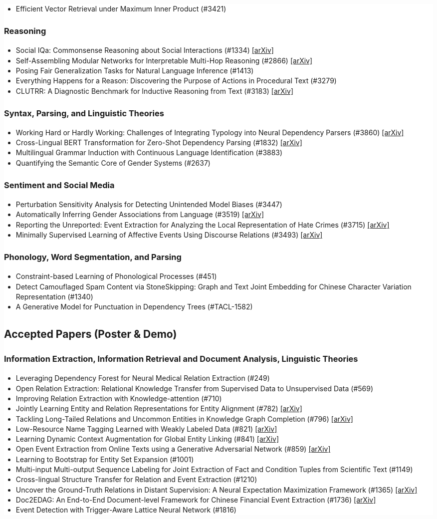 - Efficient Vector Retrieval under Maximum Inner Product (#3421)

### Reasoning
- Social IQa: Commonsense Reasoning about Social Interactions (#1334) [[arXiv]](https://arxiv.org/abs/1904.09728)
- Self-Assembling Modular Networks for Interpretable Multi-Hop Reasoning (#2866) [[arXiv]](http://arxiv.org/abs/1909.05803)
- Posing Fair Generalization Tasks for Natural Language Inference (#1413)
- Everything Happens for a Reason: Discovering the Purpose of Actions in Procedural Text (#3279)
- CLUTRR: A Diagnostic Benchmark for Inductive Reasoning from Text (#3183) [[arXiv]](https://arxiv.org/abs/1908.06177)

### Syntax, Parsing, and Linguistic Theories
- Working Hard or Hardly Working: Challenges of Integrating Typology into Neural Dependency Parsers (#3860) [[arXiv]](https://arxiv.org/abs/1909.09279)
- Cross-Lingual BERT Transformation for Zero-Shot Dependency Parsing (#1832) [[arXiv]](https://arxiv.org/abs/1909.06775)
- Multilingual Grammar Induction with Continuous Language Identification (#3883)
- Quantifying the Semantic Core of Gender Systems (#2637)

### Sentiment and Social Media
- Perturbation Sensitivity Analysis for Detecting Unintended Model Biases (#3447)
- Automatically Inferring Gender Associations from Language (#3519) [[arXiv]](https://arxiv.org/abs/1909.00091)
- Reporting the Unreported: Event Extraction for Analyzing the Local Representation of Hate Crimes (#3715) [[arXiv]](https://arxiv.org/abs/1909.02126)
- Minimally Supervised Learning of Affective Events Using Discourse Relations (#3493) [[arXiv]](https://arxiv.org/abs/1909.00694)

### Phonology, Word Segmentation, and Parsing
- Constraint-based Learning of Phonological Processes (#451)
- Detect Camouflaged Spam Content via StoneSkipping: Graph and Text Joint Embedding for Chinese Character Variation Representation (#1340)
- A Generative Model for Punctuation in Dependency Trees (#TACL-1582)

## Accepted Papers (Poster & Demo)
### Information Extraction, Information Retrieval and Document Analysis, Linguistic Theories
- Leveraging Dependency Forest for Neural Medical Relation Extraction (#249)
- Open Relation Extraction: Relational Knowledge Transfer from Supervised Data to Unsupervised Data (#569)
- Improving Relation Extraction with Knowledge-attention (#710)
- Jointly Learning Entity and Relation Representations for Entity Alignment (#782) [[arXiv]](https://arxiv.org/abs/1909.09317)
- Tackling Long-Tailed Relations and Uncommon Entities in Knowledge Graph Completion (#796) [[arXiv]](https://arxiv.org/abs/1909.11359)
- Low-Resource Name Tagging Learned with Weakly Labeled Data (#821) [[arXiv]](http://arxiv.org/abs/1908.09659)
- Learning Dynamic Context Augmentation for Global Entity Linking (#841) [[arXiv]](http://arxiv.org/abs/1909.02117)
- Open Event Extraction from Online Texts using a Generative Adversarial Network (#859) [[arXiv]](https://arxiv.org/abs/1908.09246)
- Learning to Bootstrap for Entity Set Expansion (#1001)
- Multi-input Multi-output Sequence Labeling for Joint Extraction of Fact and Condition Tuples from Scientific Text (#1149)
- Cross-lingual Structure Transfer for Relation and Event Extraction (#1210)
- Uncover the Ground-Truth Relations in Distant Supervision: A Neural Expectation Maximization Framework (#1365) [[arXiv]](http://arxiv.org/abs/1909.05448)
- Doc2EDAG: An End-to-End Document-level Framework for Chinese Financial Event Extraction (#1736) [[arXiv]](http://arxiv.org/abs/1904.07535)
- Event Detection with Trigger-Aware Lattice Neural Network (#1816)